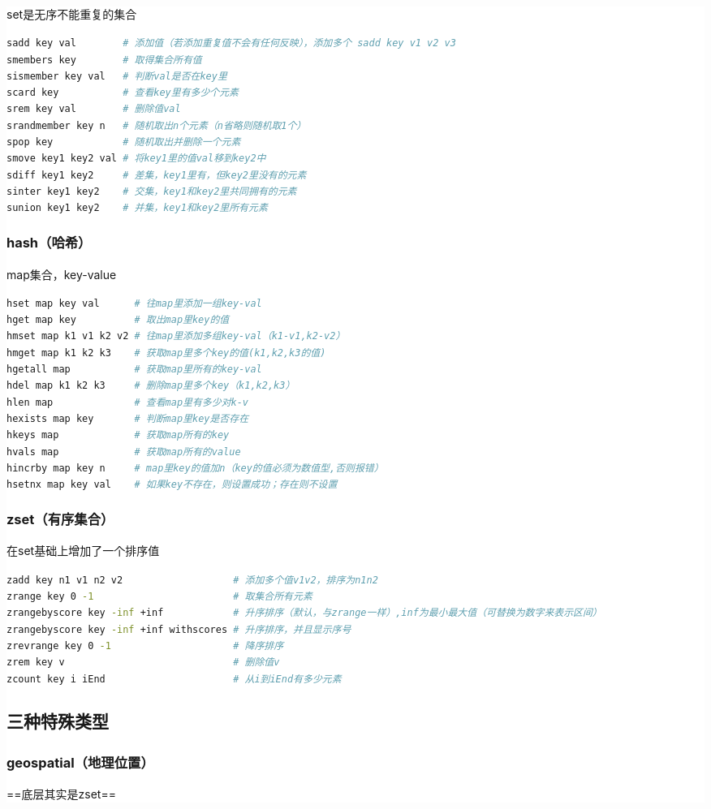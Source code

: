 set是无序不能重复的集合

```bash
sadd key val        # 添加值（若添加重复值不会有任何反映），添加多个 sadd key v1 v2 v3
smembers key        # 取得集合所有值
sismember key val   # 判断val是否在key里
scard key           # 查看key里有多少个元素
srem key val        # 删除值val
srandmember key n   # 随机取出n个元素（n省略则随机取1个）
spop key            # 随机取出并删除一个元素
smove key1 key2 val # 将key1里的值val移到key2中
sdiff key1 key2     # 差集，key1里有，但key2里没有的元素
sinter key1 key2    # 交集，key1和key2里共同拥有的元素
sunion key1 key2    # 并集，key1和key2里所有元素
```

### hash（哈希）

map集合，key-value

```bash
hset map key val      # 往map里添加一组key-val
hget map key          # 取出map里key的值
hmset map k1 v1 k2 v2 # 往map里添加多组key-val（k1-v1,k2-v2）
hmget map k1 k2 k3    # 获取map里多个key的值(k1,k2,k3的值)
hgetall map           # 获取map里所有的key-val
hdel map k1 k2 k3     # 删除map里多个key（k1,k2,k3）
hlen map              # 查看map里有多少对k-v
hexists map key       # 判断map里key是否存在
hkeys map             # 获取map所有的key
hvals map             # 获取map所有的value
hincrby map key n     # map里key的值加n（key的值必须为数值型,否则报错）
hsetnx map key val    # 如果key不存在，则设置成功；存在则不设置
```

### zset（有序集合）

在set基础上增加了一个排序值

```bash
zadd key n1 v1 n2 v2                   # 添加多个值v1v2，排序为n1n2
zrange key 0 -1                        # 取集合所有元素
zrangebyscore key -inf +inf            # 升序排序（默认，与zrange一样）,inf为最小最大值（可替换为数字来表示区间）
zrangebyscore key -inf +inf withscores # 升序排序，并且显示序号
zrevrange key 0 -1                     # 降序排序
zrem key v                             # 删除值v
zcount key i iEnd                      # 从i到iEnd有多少元素
```

## 三种特殊类型

### geospatial（地理位置）

==底层其实是zset==
